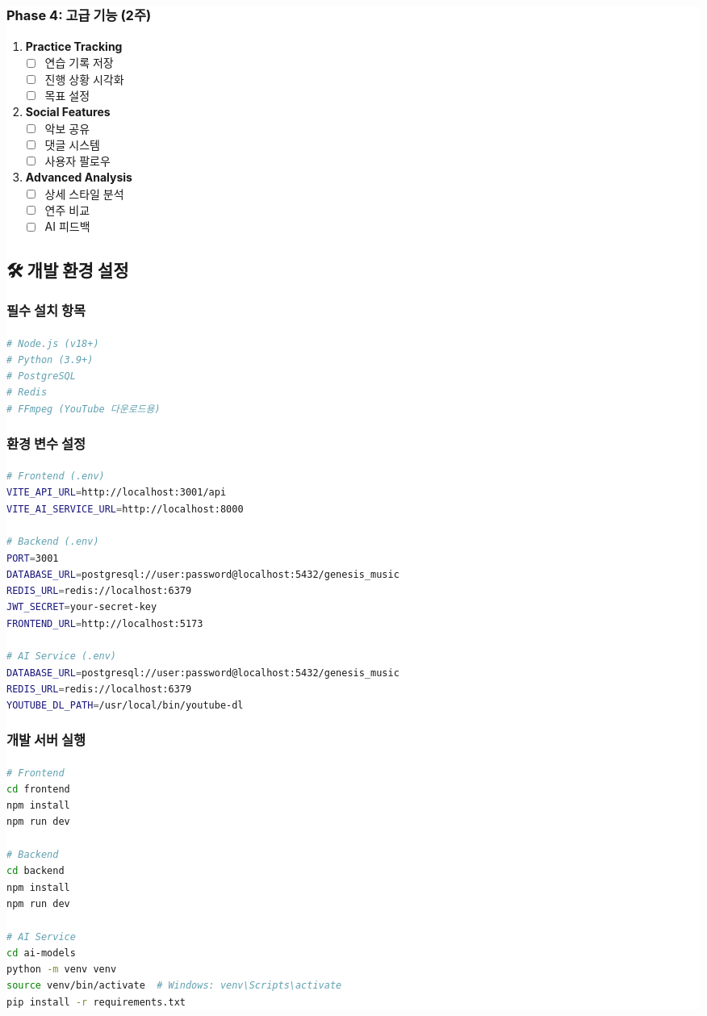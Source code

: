 ### Phase 4: 고급 기능 (2주)
1. **Practice Tracking**
   - [ ] 연습 기록 저장
   - [ ] 진행 상황 시각화
   - [ ] 목표 설정

2. **Social Features**
   - [ ] 악보 공유
   - [ ] 댓글 시스템
   - [ ] 사용자 팔로우

3. **Advanced Analysis**
   - [ ] 상세 스타일 분석
   - [ ] 연주 비교
   - [ ] AI 피드백

## 🛠️ 개발 환경 설정

### 필수 설치 항목
```bash
# Node.js (v18+)
# Python (3.9+)
# PostgreSQL
# Redis
# FFmpeg (YouTube 다운로드용)
```

### 환경 변수 설정
```bash
# Frontend (.env)
VITE_API_URL=http://localhost:3001/api
VITE_AI_SERVICE_URL=http://localhost:8000

# Backend (.env)
PORT=3001
DATABASE_URL=postgresql://user:password@localhost:5432/genesis_music
REDIS_URL=redis://localhost:6379
JWT_SECRET=your-secret-key
FRONTEND_URL=http://localhost:5173

# AI Service (.env)
DATABASE_URL=postgresql://user:password@localhost:5432/genesis_music
REDIS_URL=redis://localhost:6379
YOUTUBE_DL_PATH=/usr/local/bin/youtube-dl
```

### 개발 서버 실행
```bash
# Frontend
cd frontend
npm install
npm run dev

# Backend
cd backend
npm install
npm run dev

# AI Service
cd ai-models
python -m venv venv
source venv/bin/activate  # Windows: venv\Scripts\activate
pip install -r requirements.txt
```